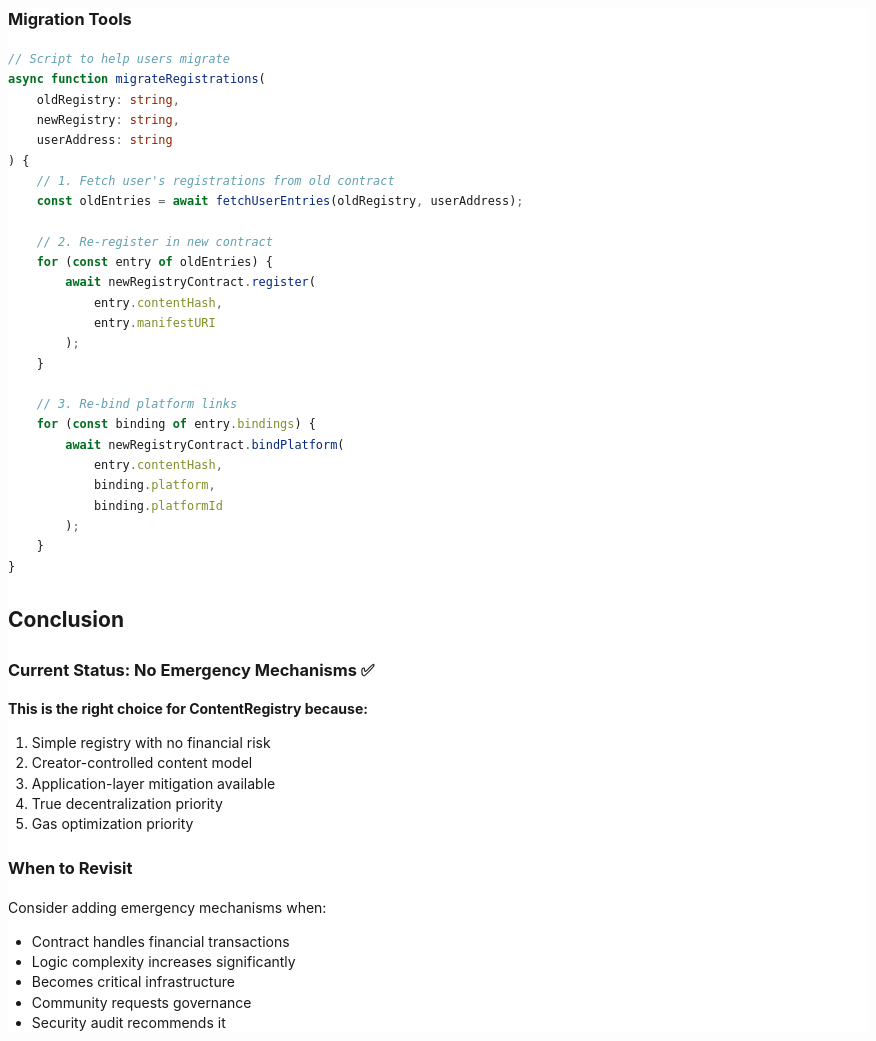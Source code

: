 ### Migration Tools

```typescript
// Script to help users migrate
async function migrateRegistrations(
    oldRegistry: string,
    newRegistry: string,
    userAddress: string
) {
    // 1. Fetch user's registrations from old contract
    const oldEntries = await fetchUserEntries(oldRegistry, userAddress);
    
    // 2. Re-register in new contract
    for (const entry of oldEntries) {
        await newRegistryContract.register(
            entry.contentHash,
            entry.manifestURI
        );
    }
    
    // 3. Re-bind platform links
    for (const binding of entry.bindings) {
        await newRegistryContract.bindPlatform(
            entry.contentHash,
            binding.platform,
            binding.platformId
        );
    }
}
```

## Conclusion

### Current Status: No Emergency Mechanisms ✅

**This is the right choice for ContentRegistry because:**
1. Simple registry with no financial risk
2. Creator-controlled content model
3. Application-layer mitigation available
4. True decentralization priority
5. Gas optimization priority

### When to Revisit

Consider adding emergency mechanisms when:
- Contract handles financial transactions
- Logic complexity increases significantly
- Becomes critical infrastructure
- Community requests governance
- Security audit recommends it
